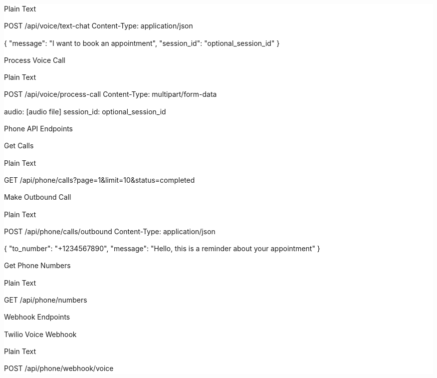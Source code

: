 Plain Text


POST /api/voice/text-chat
Content-Type: application/json

{
  "message": "I want to book an appointment",
  "session_id": "optional_session_id"
}


Process Voice Call

Plain Text


POST /api/voice/process-call
Content-Type: multipart/form-data

audio: [audio file]
session_id: optional_session_id


Phone API Endpoints

Get Calls

Plain Text


GET /api/phone/calls?page=1&limit=10&status=completed


Make Outbound Call

Plain Text


POST /api/phone/calls/outbound
Content-Type: application/json

{
  "to_number": "+1234567890",
  "message": "Hello, this is a reminder about your appointment"
}


Get Phone Numbers

Plain Text


GET /api/phone/numbers


Webhook Endpoints

Twilio Voice Webhook

Plain Text


POST /api/phone/webhook/voice

